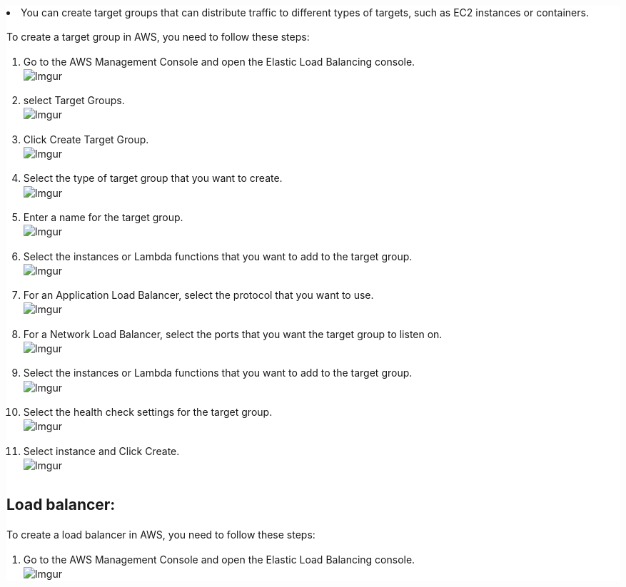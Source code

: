 <li>You can create target groups that can distribute traffic to different types of targets, such as EC2 instances or containers.</li>
</ul>
<p>To create a target group in AWS, you need to follow these steps:</p>
<ol>
<li>
<p>Go to the AWS Management Console and open the Elastic Load Balancing console.<br>
<img src="https://i.imgur.com/NHMycOb.png" alt="Imgur"></p>
</li>
<li>
<p>select Target Groups.<br>
<img src="https://i.imgur.com/NHMycOb.png" alt="Imgur"></p>
</li>
<li>
<p>Click Create Target Group.<br>
<img src="https://i.imgur.com/p4NW7fJ.png" alt="Imgur"></p>
</li>
<li>
<p>Select the type of target group that you want to create.<br>
<img src="https://i.imgur.com/9wuqviA.png" alt="Imgur"></p>
</li>
<li>
<p>Enter a name for the target group.<br>
<img src="https://i.imgur.com/S9wMe3K.png" alt="Imgur"></p>
</li>
<li>
<p>Select the instances or Lambda functions that you want to add to the target group.<br>
<img src="https://i.imgur.com/DWHEETx.png" alt="Imgur"></p>
</li>
<li>
<p>For an Application Load Balancer, select the protocol that you want to use.<br>
<img src="https://i.imgur.com/BHYNKwB.png" alt="Imgur"></p>
</li>
<li>
<p>For a Network Load Balancer, select the ports that you want the target group to listen on.<br>
<img src="https://i.imgur.com/ZTUo2la.png" alt="Imgur"></p>
</li>
<li>
<p>Select the instances or Lambda functions that you want to add to the target group.<br>
<img src="https://i.imgur.com/DWHEETx.png" alt="Imgur"></p>
</li>
<li>
<p>Select the health check settings for the target group.<br>
<img src="https://i.imgur.com/6Ys31vC.png" alt="Imgur"></p>
</li>
<li>
<p>Select instance and Click Create.<br>
<img src="https://i.imgur.com/3EUmxtB.png" alt="Imgur"></p>
</li>
</ol>
<h2 id="load-balancer">Load balancer:</h2>
<p>To create a load balancer in AWS, you need to follow these steps:</p>
<ol>
<li>
<p>Go to the AWS Management Console and open the Elastic Load Balancing console.<br>
<img src="https://i.imgur.com/NHMycOb.png" alt="Imgur"></p>